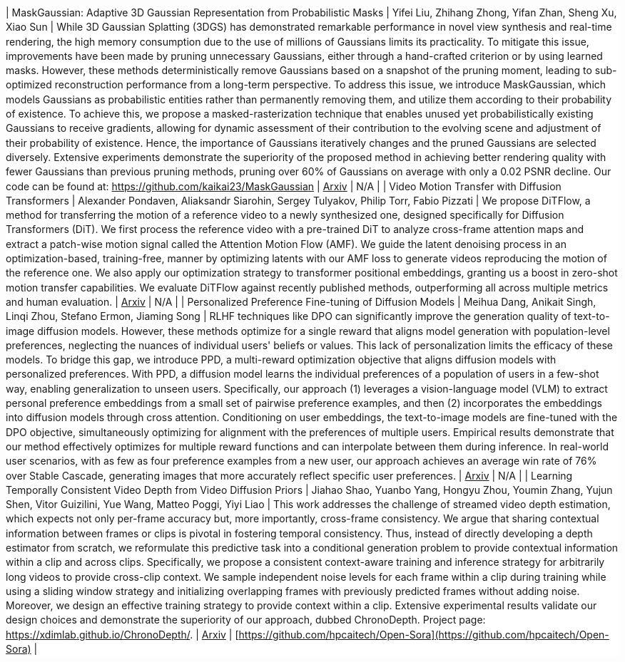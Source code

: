 | MaskGaussian: Adaptive 3D Gaussian Representation from Probabilistic Masks | Yifei Liu, Zhihang Zhong, Yifan Zhan, Sheng Xu, Xiao Sun | While 3D Gaussian Splatting (3DGS) has demonstrated remarkable performance in novel view synthesis and real-time rendering, the high memory consumption due to the use of millions of Gaussians limits its practicality. To mitigate this issue, improvements have been made by pruning unnecessary Gaussians, either through a hand-crafted criterion or by using learned masks. However, these methods deterministically remove Gaussians based on a snapshot of the pruning moment, leading to sub-optimized reconstruction performance from a long-term perspective. To address this issue, we introduce MaskGaussian, which models Gaussians as probabilistic entities rather than permanently removing them, and utilize them according to their probability of existence. To achieve this, we propose a masked-rasterization technique that enables unused yet probabilistically existing Gaussians to receive gradients, allowing for dynamic assessment of their contribution to the evolving scene and adjustment of their probability of existence. Hence, the importance of Gaussians iteratively changes and the pruned Gaussians are selected diversely. Extensive experiments demonstrate the superiority of the proposed method in achieving better rendering quality with fewer Gaussians than previous pruning methods, pruning over 60% of Gaussians on average with only a 0.02 PSNR decline. Our code can be found at: https://github.com/kaikai23/MaskGaussian | [Arxiv](http://arxiv.org/pdf/2412.20522v1) | N/A |
| Video Motion Transfer with Diffusion Transformers | Alexander Pondaven, Aliaksandr Siarohin, Sergey Tulyakov, Philip Torr, Fabio Pizzati | We propose DiTFlow, a method for transferring the motion of a reference video to a newly synthesized one, designed specifically for Diffusion Transformers (DiT). We first process the reference video with a pre-trained DiT to analyze cross-frame attention maps and extract a patch-wise motion signal called the Attention Motion Flow (AMF). We guide the latent denoising process in an optimization-based, training-free, manner by optimizing latents with our AMF loss to generate videos reproducing the motion of the reference one. We also apply our optimization strategy to transformer positional embeddings, granting us a boost in zero-shot motion transfer capabilities. We evaluate DiTFlow against recently published methods, outperforming all across multiple metrics and human evaluation. | [Arxiv](http://arxiv.org/pdf/2412.07776v1) | N/A |
| Personalized Preference Fine-tuning of Diffusion Models | Meihua Dang, Anikait Singh, Linqi Zhou, Stefano Ermon, Jiaming Song | RLHF techniques like DPO can significantly improve the generation quality of text-to-image diffusion models. However, these methods optimize for a single reward that aligns model generation with population-level preferences, neglecting the nuances of individual users' beliefs or values. This lack of personalization limits the efficacy of these models. To bridge this gap, we introduce PPD, a multi-reward optimization objective that aligns diffusion models with personalized preferences. With PPD, a diffusion model learns the individual preferences of a population of users in a few-shot way, enabling generalization to unseen users. Specifically, our approach (1) leverages a vision-language model (VLM) to extract personal preference embeddings from a small set of pairwise preference examples, and then (2) incorporates the embeddings into diffusion models through cross attention. Conditioning on user embeddings, the text-to-image models are fine-tuned with the DPO objective, simultaneously optimizing for alignment with the preferences of multiple users. Empirical results demonstrate that our method effectively optimizes for multiple reward functions and can interpolate between them during inference. In real-world user scenarios, with as few as four preference examples from a new user, our approach achieves an average win rate of 76\% over Stable Cascade, generating images that more accurately reflect specific user preferences. | [Arxiv](http://arxiv.org/pdf/2501.06655v1) | N/A |
| Learning Temporally Consistent Video Depth from Video Diffusion Priors | Jiahao Shao, Yuanbo Yang, Hongyu Zhou, Youmin Zhang, Yujun Shen, Vitor Guizilini, Yue Wang, Matteo Poggi, Yiyi Liao | This work addresses the challenge of streamed video depth estimation, which expects not only per-frame accuracy but, more importantly, cross-frame consistency. We argue that sharing contextual information between frames or clips is pivotal in fostering temporal consistency. Thus, instead of directly developing a depth estimator from scratch, we reformulate this predictive task into a conditional generation problem to provide contextual information within a clip and across clips. Specifically, we propose a consistent context-aware training and inference strategy for arbitrarily long videos to provide cross-clip context. We sample independent noise levels for each frame within a clip during training while using a sliding window strategy and initializing overlapping frames with previously predicted frames without adding noise. Moreover, we design an effective training strategy to provide context within a clip. Extensive experimental results validate our design choices and demonstrate the superiority of our approach, dubbed ChronoDepth. Project page: https://xdimlab.github.io/ChronoDepth/. | [Arxiv](http://arxiv.org/pdf/2406.01493v3) | [https://github.com/hpcaitech/Open-Sora](https://github.com/hpcaitech/Open-Sora) |